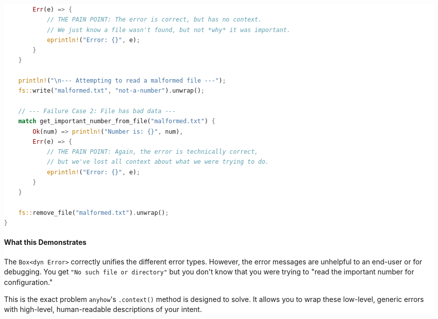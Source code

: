```rust
        Err(e) => {
            // THE PAIN POINT: The error is correct, but has no context.
            // We just know a file wasn't found, but not *why* it was important.
            eprintln!("Error: {}", e);
        }
    }

    println!("\n--- Attempting to read a malformed file ---");
    fs::write("malformed.txt", "not-a-number").unwrap();
    
    // --- Failure Case 2: File has bad data ---
    match get_important_number_from_file("malformed.txt") {
        Ok(num) => println!("Number is: {}", num),
        Err(e) => {
            // THE PAIN POINT: Again, the error is technically correct,
            // but we've lost all context about what we were trying to do.
            eprintln!("Error: {}", e);
        }
    }

    fs::remove_file("malformed.txt").unwrap();
}
```

#### What this Demonstrates

The `Box<dyn Error>` correctly unifies the different error types. However, the error messages are unhelpful to an end-user or for debugging. You get `"No such file or directory"` but you don't know that you were trying to "read the important number for configuration."

This is the exact problem `anyhow`'s `.context()` method is designed to solve. It allows you to wrap these low-level, generic errors with high-level, human-readable descriptions of your intent.